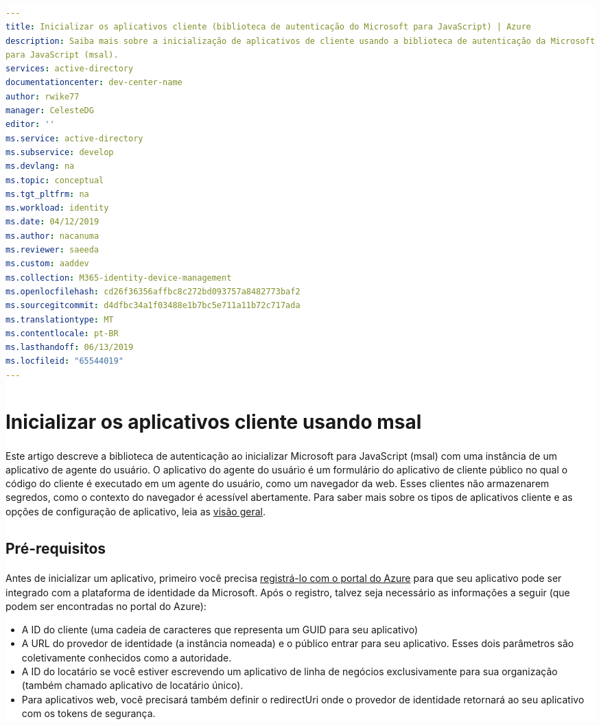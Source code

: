 ```yaml
---
title: Inicializar os aplicativos cliente (biblioteca de autenticação do Microsoft para JavaScript) | Azure
description: Saiba mais sobre a inicialização de aplicativos de cliente usando a biblioteca de autenticação da Microsoft para JavaScript (msal).
services: active-directory
documentationcenter: dev-center-name
author: rwike77
manager: CelesteDG
editor: ''
ms.service: active-directory
ms.subservice: develop
ms.devlang: na
ms.topic: conceptual
ms.tgt_pltfrm: na
ms.workload: identity
ms.date: 04/12/2019
ms.author: nacanuma
ms.reviewer: saeeda
ms.custom: aaddev
ms.collection: M365-identity-device-management
ms.openlocfilehash: cd26f36356affbc8c272bd093757a8482773baf2
ms.sourcegitcommit: d4dfbc34a1f03488e1b7bc5e711a11b72c717ada
ms.translationtype: MT
ms.contentlocale: pt-BR
ms.lasthandoff: 06/13/2019
ms.locfileid: "65544019"
---
```

# <a name="initialize-client-applications-using-msaljs"></a>Inicializar os aplicativos cliente usando msal
Este artigo descreve a biblioteca de autenticação ao inicializar Microsoft para JavaScript (msal) com uma instância de um aplicativo de agente do usuário. O aplicativo do agente do usuário é um formulário do aplicativo de cliente público no qual o código do cliente é executado em um agente do usuário, como um navegador da web. Esses clientes não armazenarem segredos, como o contexto do navegador é acessível abertamente. Para saber mais sobre os tipos de aplicativos cliente e as opções de configuração de aplicativo, leia as [visão geral](msal-client-applications.md).

## <a name="prerequisites"></a>Pré-requisitos
Antes de inicializar um aplicativo, primeiro você precisa [registrá-lo com o portal do Azure](scenario-spa-app-registration.md) para que seu aplicativo pode ser integrado com a plataforma de identidade da Microsoft. Após o registro, talvez seja necessário as informações a seguir (que podem ser encontradas no portal do Azure):

- A ID do cliente (uma cadeia de caracteres que representa um GUID para seu aplicativo)
- A URL do provedor de identidade (a instância nomeada) e o público entrar para seu aplicativo. Esses dois parâmetros são coletivamente conhecidos como a autoridade.
- A ID do locatário se você estiver escrevendo um aplicativo de linha de negócios exclusivamente para sua organização (também chamado aplicativo de locatário único).
- Para aplicativos web, você precisará também definir o redirectUri onde o provedor de identidade retornará ao seu aplicativo com os tokens de segurança.
